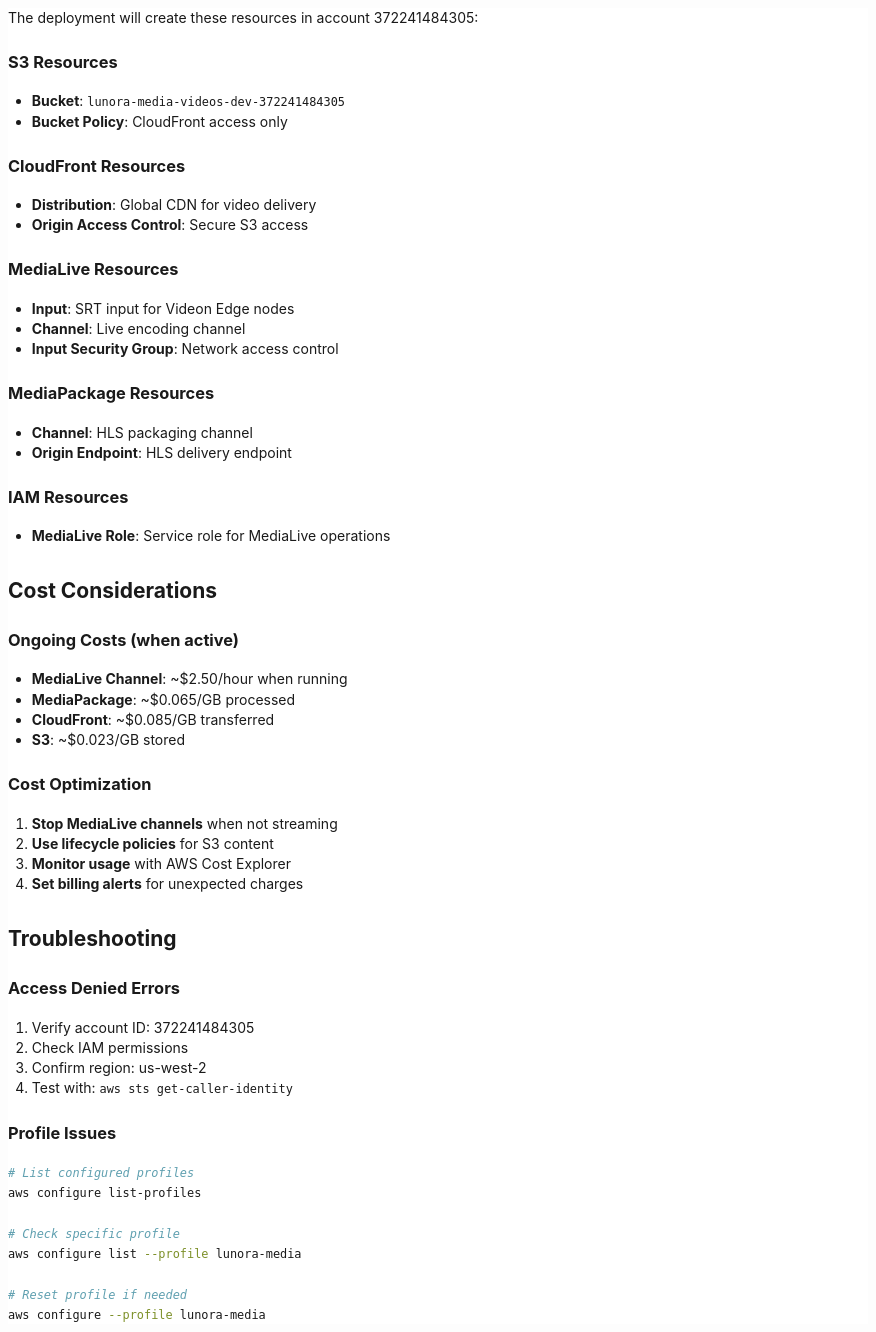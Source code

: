 The deployment will create these resources in account 372241484305:

### S3 Resources
- **Bucket**: `lunora-media-videos-dev-372241484305`
- **Bucket Policy**: CloudFront access only

### CloudFront Resources
- **Distribution**: Global CDN for video delivery
- **Origin Access Control**: Secure S3 access

### MediaLive Resources
- **Input**: SRT input for Videon Edge nodes
- **Channel**: Live encoding channel
- **Input Security Group**: Network access control

### MediaPackage Resources
- **Channel**: HLS packaging channel
- **Origin Endpoint**: HLS delivery endpoint

### IAM Resources
- **MediaLive Role**: Service role for MediaLive operations

## Cost Considerations

### Ongoing Costs (when active)
- **MediaLive Channel**: ~$2.50/hour when running
- **MediaPackage**: ~$0.065/GB processed
- **CloudFront**: ~$0.085/GB transferred
- **S3**: ~$0.023/GB stored

### Cost Optimization
1. **Stop MediaLive channels** when not streaming
2. **Use lifecycle policies** for S3 content
3. **Monitor usage** with AWS Cost Explorer
4. **Set billing alerts** for unexpected charges

## Troubleshooting

### Access Denied Errors
1. Verify account ID: 372241484305
2. Check IAM permissions
3. Confirm region: us-west-2
4. Test with: `aws sts get-caller-identity`

### Profile Issues
```bash
# List configured profiles
aws configure list-profiles

# Check specific profile
aws configure list --profile lunora-media

# Reset profile if needed
aws configure --profile lunora-media
```
